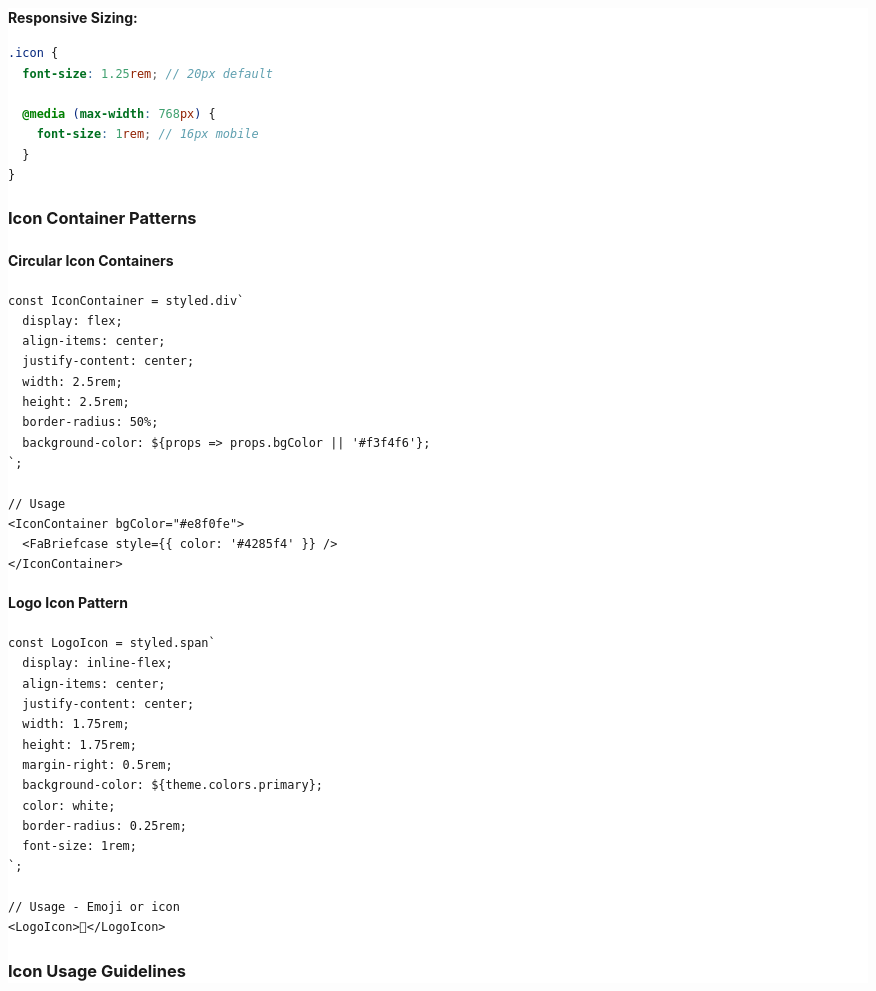 **Responsive Sizing:**
```scss
.icon {
  font-size: 1.25rem; // 20px default
  
  @media (max-width: 768px) {
    font-size: 1rem; // 16px mobile
  }
}
```

### Icon Container Patterns

#### Circular Icon Containers
```tsx
const IconContainer = styled.div`
  display: flex;
  align-items: center;
  justify-content: center;
  width: 2.5rem;
  height: 2.5rem;
  border-radius: 50%;
  background-color: ${props => props.bgColor || '#f3f4f6'};
`;

// Usage
<IconContainer bgColor="#e8f0fe">
  <FaBriefcase style={{ color: '#4285f4' }} />
</IconContainer>
```

#### Logo Icon Pattern
```tsx
const LogoIcon = styled.span`
  display: inline-flex;
  align-items: center;
  justify-content: center;
  width: 1.75rem;
  height: 1.75rem;
  margin-right: 0.5rem;
  background-color: ${theme.colors.primary};
  color: white;
  border-radius: 0.25rem;
  font-size: 1rem;
`;

// Usage - Emoji or icon
<LogoIcon>👔</LogoIcon>
```

### Icon Usage Guidelines
